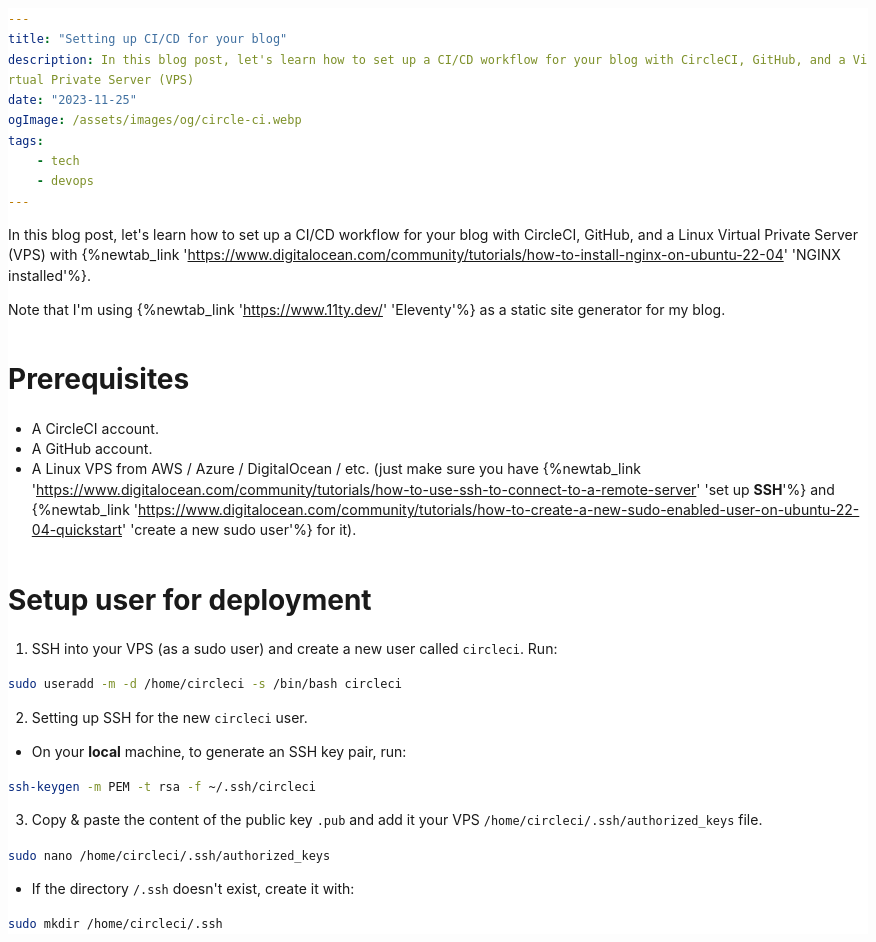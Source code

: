 ```yaml
---
title: "Setting up CI/CD for your blog"
description: In this blog post, let's learn how to set up a CI/CD workflow for your blog with CircleCI, GitHub, and a Virtual Private Server (VPS)
date: "2023-11-25"
ogImage: /assets/images/og/circle-ci.webp
tags:
    - tech
    - devops
---
```


In this blog post, let's learn how to set up a CI/CD workflow for your blog with CircleCI, GitHub, and a Linux Virtual Private Server (VPS) with {%newtab_link 'https://www.digitalocean.com/community/tutorials/how-to-install-nginx-on-ubuntu-22-04' 'NGINX installed'%}.

Note that I'm using {%newtab_link 'https://www.11ty.dev/' 'Eleventy'%} as a static site generator for my blog.

# Prerequisites

-   A CircleCI account.
-   A GitHub account.
-   A Linux VPS from AWS / Azure / DigitalOcean / etc. (just make sure you have {%newtab_link 'https://www.digitalocean.com/community/tutorials/how-to-use-ssh-to-connect-to-a-remote-server' 'set up **SSH**'%} and {%newtab_link 'https://www.digitalocean.com/community/tutorials/how-to-create-a-new-sudo-enabled-user-on-ubuntu-22-04-quickstart' 'create a new sudo user'%} for it).

# Setup user for deployment

1. SSH into your VPS (as a sudo user) and create a new user called `circleci`. Run:

```bash
sudo useradd -m -d /home/circleci -s /bin/bash circleci
```

2. Setting up SSH for the new `circleci` user.

-   On your **local** machine, to generate an SSH key pair, run:

```bash
ssh-keygen -m PEM -t rsa -f ~/.ssh/circleci
```

3.  Copy & paste the content of the public key `.pub` and add it your VPS `/home/circleci/.ssh/authorized_keys` file.

```bash
sudo nano /home/circleci/.ssh/authorized_keys
```

-   If the directory `/.ssh` doesn't exist, create it with:

```bash
sudo mkdir /home/circleci/.ssh
```
